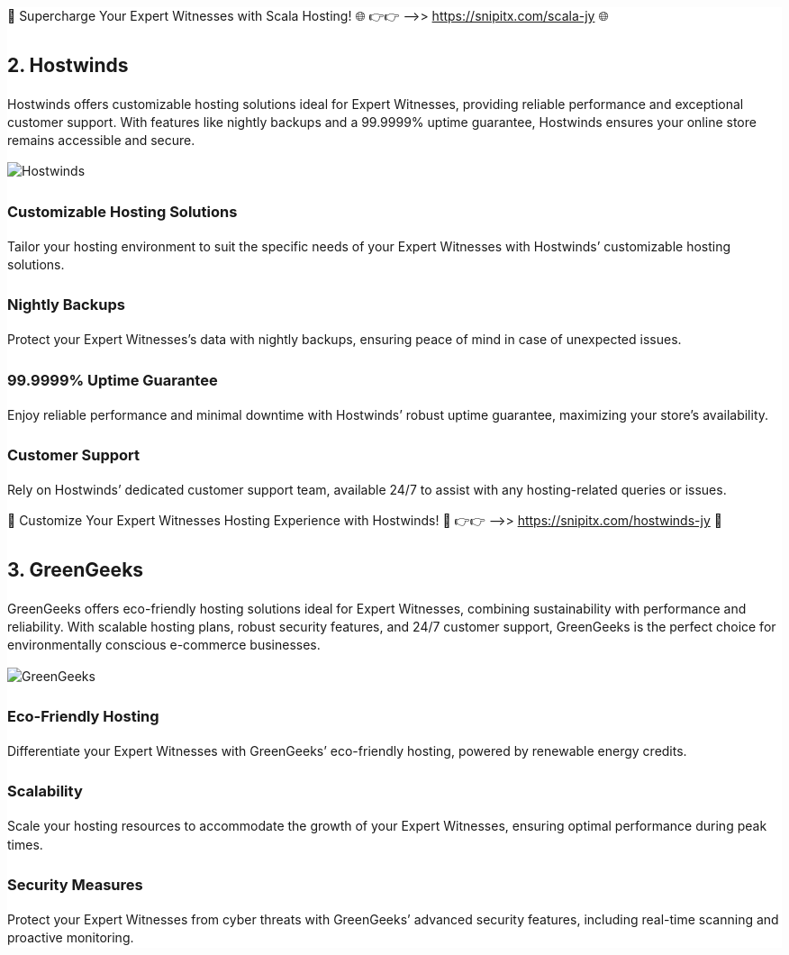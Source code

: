 🚀 Supercharge Your Expert Witnesses with Scala Hosting! 🌐
👉👉 -->> https://snipitx.com/scala-jy 🌐

## 2. Hostwinds

Hostwinds offers customizable hosting solutions ideal for Expert Witnesses, providing reliable performance and exceptional customer support. With features like nightly backups and a 99.9999% uptime guarantee, Hostwinds ensures your online store remains accessible and secure.

![Hostwinds](https://i.imgur.com/53aSNXx.jpeg "Hostwinds Hosting")

### Customizable Hosting Solutions
Tailor your hosting environment to suit the specific needs of your Expert Witnesses with Hostwinds’ customizable hosting solutions.

### Nightly Backups
Protect your Expert Witnesses’s data with nightly backups, ensuring peace of mind in case of unexpected issues.

### 99.9999% Uptime Guarantee
Enjoy reliable performance and minimal downtime with Hostwinds’ robust uptime guarantee, maximizing your store’s availability.

### Customer Support
Rely on Hostwinds’ dedicated customer support team, available 24/7 to assist with any hosting-related queries or issues.

🌟 Customize Your Expert Witnesses Hosting Experience with Hostwinds! 🚀
👉👉 -->> https://snipitx.com/hostwinds-jy 🚀


## 3. GreenGeeks

GreenGeeks offers eco-friendly hosting solutions ideal for Expert Witnesses, combining sustainability with performance and reliability. With scalable hosting plans, robust security features, and 24/7 customer support, GreenGeeks is the perfect choice for environmentally conscious e-commerce businesses.

![GreenGeeks](https://i.imgur.com/eEwuntu.jpg "GreenGeeks Hosting")

### Eco-Friendly Hosting
Differentiate your Expert Witnesses with GreenGeeks’ eco-friendly hosting, powered by renewable energy credits.

### Scalability
Scale your hosting resources to accommodate the growth of your Expert Witnesses, ensuring optimal performance during peak times.

### Security Measures
Protect your Expert Witnesses from cyber threats with GreenGeeks’ advanced security features, including real-time scanning and proactive monitoring.

